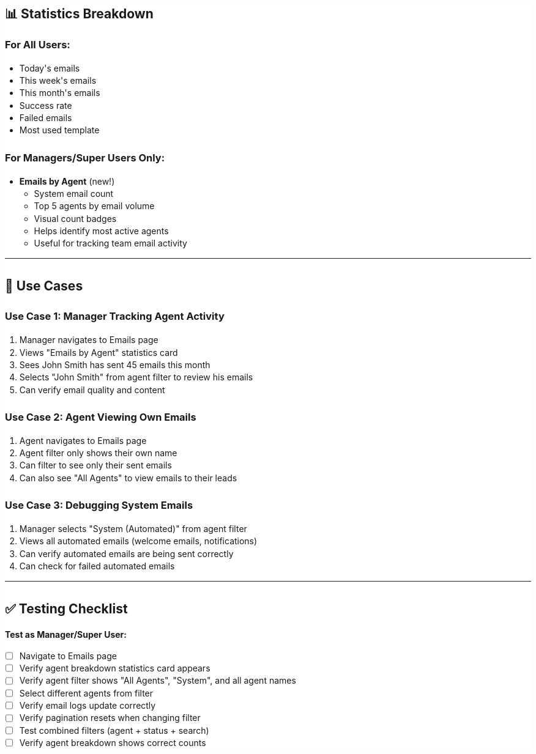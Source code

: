 
## 📊 **Statistics Breakdown**

### **For All Users:**
- Today's emails
- This week's emails
- This month's emails
- Success rate
- Failed emails
- Most used template

### **For Managers/Super Users Only:**
- **Emails by Agent** (new!)
  - System email count
  - Top 5 agents by email volume
  - Visual count badges
  - Helps identify most active agents
  - Useful for tracking team email activity

---

## 🎯 **Use Cases**

### **Use Case 1: Manager Tracking Agent Activity**
1. Manager navigates to Emails page
2. Views "Emails by Agent" statistics card
3. Sees John Smith has sent 45 emails this month
4. Selects "John Smith" from agent filter to review his emails
5. Can verify email quality and content

### **Use Case 2: Agent Viewing Own Emails**
1. Agent navigates to Emails page
2. Agent filter only shows their own name
3. Can filter to see only their sent emails
4. Can also see "All Agents" to view emails to their leads

### **Use Case 3: Debugging System Emails**
1. Manager selects "System (Automated)" from agent filter
2. Views all automated emails (welcome emails, notifications)
3. Can verify automated emails are being sent correctly
4. Can check for failed automated emails

---

## ✅ **Testing Checklist**

**Test as Manager/Super User:**
- [ ] Navigate to Emails page
- [ ] Verify agent breakdown statistics card appears
- [ ] Verify agent filter shows "All Agents", "System", and all agent names
- [ ] Select different agents from filter
- [ ] Verify email logs update correctly
- [ ] Verify pagination resets when changing filter
- [ ] Test combined filters (agent + status + search)
- [ ] Verify agent breakdown shows correct counts

